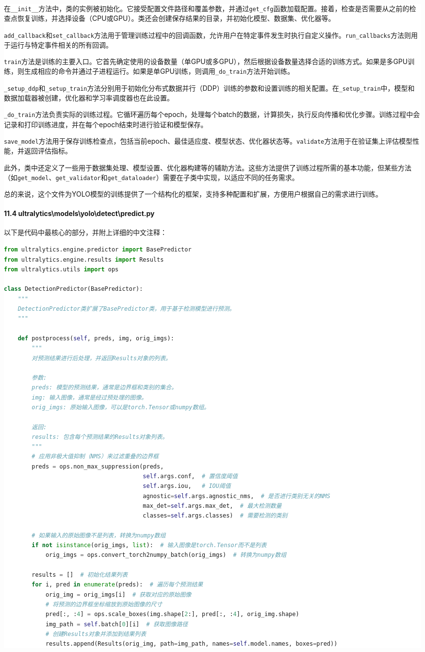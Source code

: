 在`__init__`方法中，类的实例被初始化。它接受配置文件路径和覆盖参数，并通过`get_cfg`函数加载配置。接着，检查是否需要从之前的检查点恢复训练，并选择设备（CPU或GPU）。类还会创建保存结果的目录，并初始化模型、数据集、优化器等。

`add_callback`和`set_callback`方法用于管理训练过程中的回调函数，允许用户在特定事件发生时执行自定义操作。`run_callbacks`方法则用于运行与特定事件相关的所有回调。

`train`方法是训练的主要入口。它首先确定使用的设备数量（单GPU或多GPU），然后根据设备数量选择合适的训练方式。如果是多GPU训练，则生成相应的命令并通过子进程运行。如果是单GPU训练，则调用`_do_train`方法开始训练。

`_setup_ddp`和`_setup_train`方法分别用于初始化分布式数据并行（DDP）训练的参数和设置训练的相关配置。在`_setup_train`中，模型和数据加载器被创建，优化器和学习率调度器也在此设置。

`_do_train`方法负责实际的训练过程。它循环遍历每个epoch，处理每个batch的数据，计算损失，执行反向传播和优化步骤。训练过程中会记录和打印训练进度，并在每个epoch结束时进行验证和模型保存。

`save_model`方法用于保存训练检查点，包括当前epoch、最佳适应度、模型状态、优化器状态等。`validate`方法用于在验证集上评估模型性能，并返回评估指标。

此外，类中还定义了一些用于数据集处理、模型设置、优化器构建等的辅助方法。这些方法提供了训练过程所需的基本功能，但某些方法（如`get_model`、`get_validator`和`get_dataloader`）需要在子类中实现，以适应不同的任务需求。

总的来说，这个文件为YOLO模型的训练提供了一个结构化的框架，支持多种配置和扩展，方便用户根据自己的需求进行训练。

#### 11.4 ultralytics\models\yolo\detect\predict.py

以下是代码中最核心的部分，并附上详细的中文注释：

```python
from ultralytics.engine.predictor import BasePredictor
from ultralytics.engine.results import Results
from ultralytics.utils import ops

class DetectionPredictor(BasePredictor):
    """
    DetectionPredictor类扩展了BasePredictor类，用于基于检测模型进行预测。
    """

    def postprocess(self, preds, img, orig_imgs):
        """
        对预测结果进行后处理，并返回Results对象的列表。

        参数:
        preds: 模型的预测结果，通常是边界框和类别的集合。
        img: 输入图像，通常是经过预处理的图像。
        orig_imgs: 原始输入图像，可以是torch.Tensor或numpy数组。

        返回:
        results: 包含每个预测结果的Results对象列表。
        """
        # 应用非极大值抑制（NMS）来过滤重叠的边界框
        preds = ops.non_max_suppression(preds,
                                        self.args.conf,  # 置信度阈值
                                        self.args.iou,   # IOU阈值
                                        agnostic=self.args.agnostic_nms,  # 是否进行类别无关的NMS
                                        max_det=self.args.max_det,  # 最大检测数量
                                        classes=self.args.classes)  # 需要检测的类别

        # 如果输入的原始图像不是列表，转换为numpy数组
        if not isinstance(orig_imgs, list):  # 输入图像是torch.Tensor而不是列表
            orig_imgs = ops.convert_torch2numpy_batch(orig_imgs)  # 转换为numpy数组

        results = []  # 初始化结果列表
        for i, pred in enumerate(preds):  # 遍历每个预测结果
            orig_img = orig_imgs[i]  # 获取对应的原始图像
            # 将预测的边界框坐标缩放到原始图像的尺寸
            pred[:, :4] = ops.scale_boxes(img.shape[2:], pred[:, :4], orig_img.shape)
            img_path = self.batch[0][i]  # 获取图像路径
            # 创建Results对象并添加到结果列表
            results.append(Results(orig_img, path=img_path, names=self.model.names, boxes=pred))
```